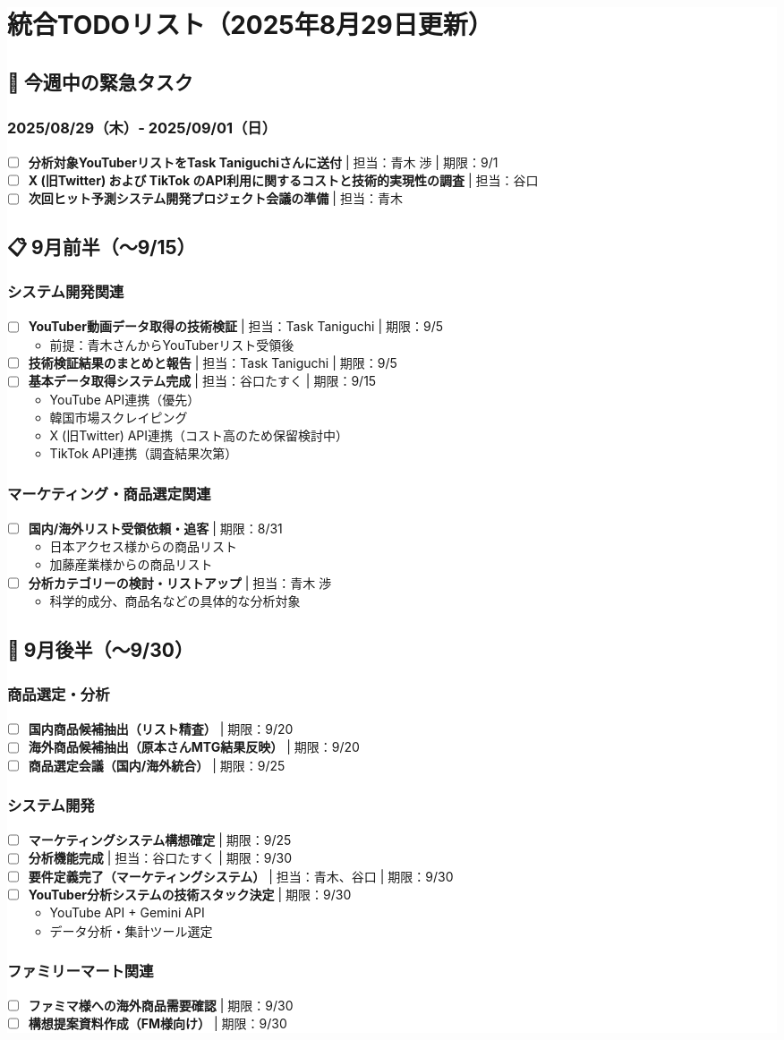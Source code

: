 # 統合TODOリスト（2025年8月29日更新）

## 📅 今週中の緊急タスク

### 2025/08/29（木）- 2025/09/01（日）
- [ ] **分析対象YouTuberリストをTask Taniguchiさんに送付** | 担当：青木 渉 | 期限：9/1
- [ ] **X (旧Twitter) および TikTok のAPI利用に関するコストと技術的実現性の調査** | 担当：谷口
- [ ] **次回ヒット予測システム開発プロジェクト会議の準備** | 担当：青木

## 📋 9月前半（〜9/15）

### システム開発関連
- [ ] **YouTuber動画データ取得の技術検証** | 担当：Task Taniguchi | 期限：9/5
  - 前提：青木さんからYouTuberリスト受領後
- [ ] **技術検証結果のまとめと報告** | 担当：Task Taniguchi | 期限：9/5
- [ ] **基本データ取得システム完成** | 担当：谷口たすく | 期限：9/15
  - YouTube API連携（優先）
  - 韓国市場スクレイピング
  - X (旧Twitter) API連携（コスト高のため保留検討中）
  - TikTok API連携（調査結果次第）

### マーケティング・商品選定関連
- [ ] **国内/海外リスト受領依頼・追客** | 期限：8/31
  - 日本アクセス様からの商品リスト
  - 加藤産業様からの商品リスト
- [ ] **分析カテゴリーの検討・リストアップ** | 担当：青木 渉
  - 科学的成分、商品名などの具体的な分析対象

## 🎯 9月後半（〜9/30）

### 商品選定・分析
- [ ] **国内商品候補抽出（リスト精査）** | 期限：9/20
- [ ] **海外商品候補抽出（原本さんMTG結果反映）** | 期限：9/20
- [ ] **商品選定会議（国内/海外統合）** | 期限：9/25

### システム開発
- [ ] **マーケティングシステム構想確定** | 期限：9/25
- [ ] **分析機能完成** | 担当：谷口たすく | 期限：9/30
- [ ] **要件定義完了（マーケティングシステム）** | 担当：青木、谷口 | 期限：9/30
- [ ] **YouTuber分析システムの技術スタック決定** | 期限：9/30
  - YouTube API + Gemini API
  - データ分析・集計ツール選定

### ファミリーマート関連
- [ ] **ファミマ様への海外商品需要確認** | 期限：9/30
- [ ] **構想提案資料作成（FM様向け）** | 期限：9/30
